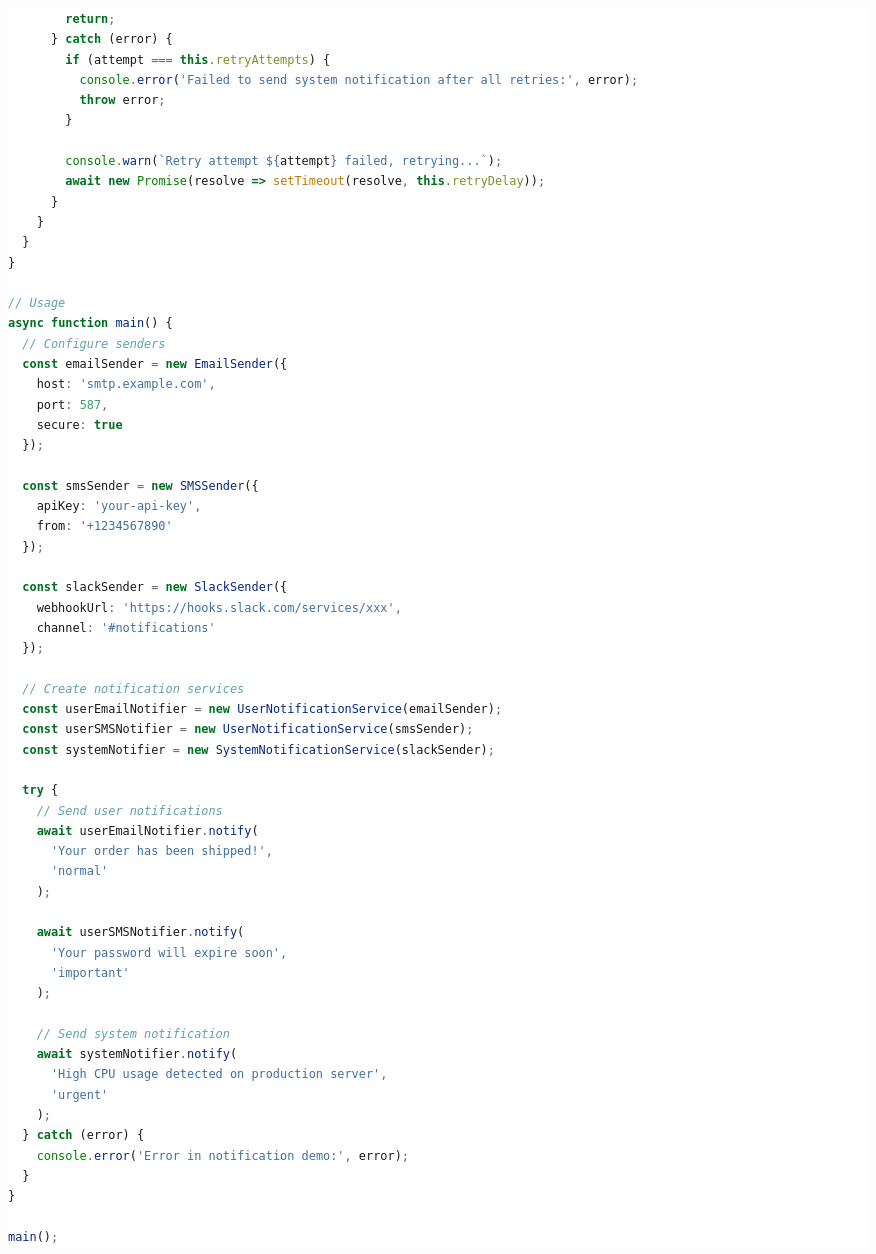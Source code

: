 ```typescript
        return;
      } catch (error) {
        if (attempt === this.retryAttempts) {
          console.error('Failed to send system notification after all retries:', error);
          throw error;
        }
        
        console.warn(`Retry attempt ${attempt} failed, retrying...`);
        await new Promise(resolve => setTimeout(resolve, this.retryDelay));
      }
    }
  }
}

// Usage
async function main() {
  // Configure senders
  const emailSender = new EmailSender({
    host: 'smtp.example.com',
    port: 587,
    secure: true
  });
  
  const smsSender = new SMSSender({
    apiKey: 'your-api-key',
    from: '+1234567890'
  });
  
  const slackSender = new SlackSender({
    webhookUrl: 'https://hooks.slack.com/services/xxx',
    channel: '#notifications'
  });
  
  // Create notification services
  const userEmailNotifier = new UserNotificationService(emailSender);
  const userSMSNotifier = new UserNotificationService(smsSender);
  const systemNotifier = new SystemNotificationService(slackSender);
  
  try {
    // Send user notifications
    await userEmailNotifier.notify(
      'Your order has been shipped!',
      'normal'
    );
    
    await userSMSNotifier.notify(
      'Your password will expire soon',
      'important'
    );
    
    // Send system notification
    await systemNotifier.notify(
      'High CPU usage detected on production server',
      'urgent'
    );
  } catch (error) {
    console.error('Error in notification demo:', error);
  }
}

main();
```

